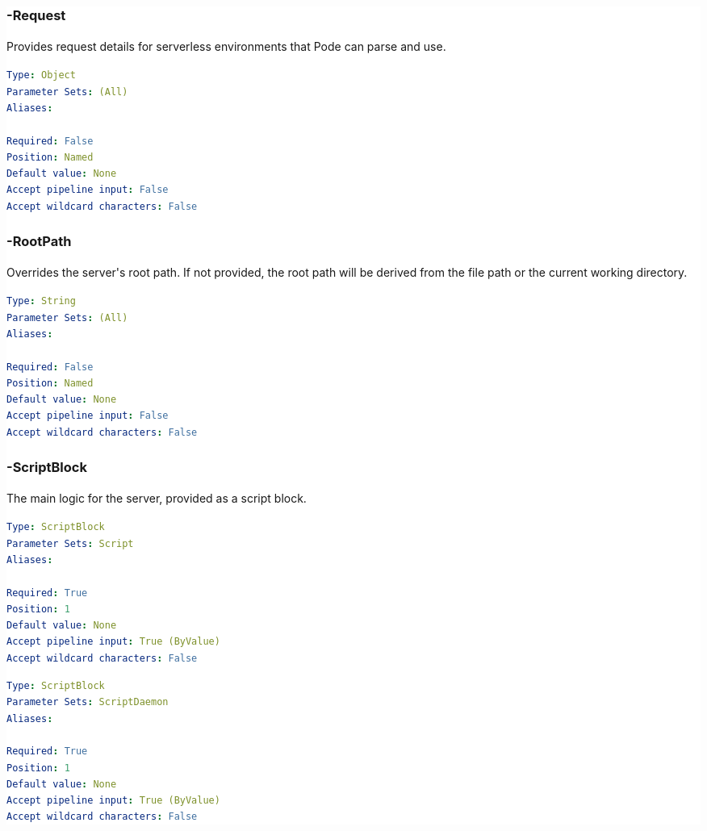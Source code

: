 ### -Request
Provides request details for serverless environments that Pode can parse and use.

```yaml
Type: Object
Parameter Sets: (All)
Aliases:

Required: False
Position: Named
Default value: None
Accept pipeline input: False
Accept wildcard characters: False
```

### -RootPath
Overrides the server's root path.
If not provided, the root path will be derived from the file path or the current working directory.

```yaml
Type: String
Parameter Sets: (All)
Aliases:

Required: False
Position: Named
Default value: None
Accept pipeline input: False
Accept wildcard characters: False
```

### -ScriptBlock
The main logic for the server, provided as a script block.

```yaml
Type: ScriptBlock
Parameter Sets: Script
Aliases:

Required: True
Position: 1
Default value: None
Accept pipeline input: True (ByValue)
Accept wildcard characters: False
```

```yaml
Type: ScriptBlock
Parameter Sets: ScriptDaemon
Aliases:

Required: True
Position: 1
Default value: None
Accept pipeline input: True (ByValue)
Accept wildcard characters: False
```
